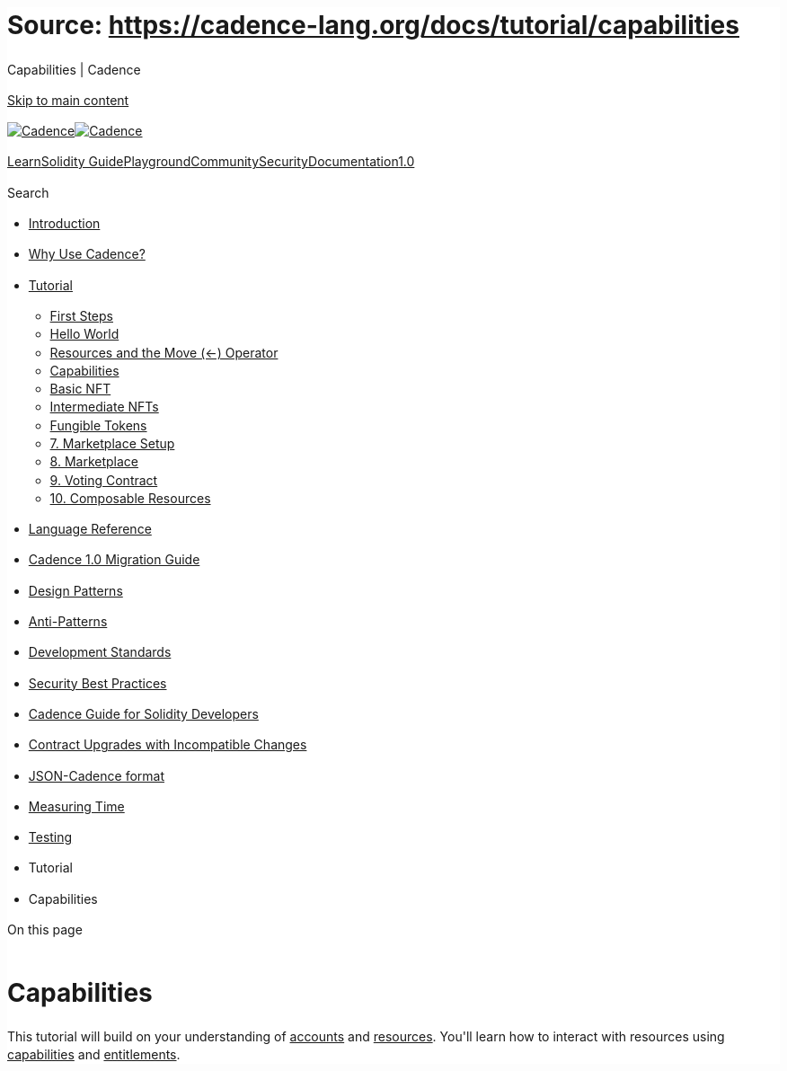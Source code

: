 # Source: https://cadence-lang.org/docs/tutorial/capabilities

Capabilities | Cadence



[Skip to main content](#__docusaurus_skipToContent_fallback)

[![Cadence](/img/logo.svg)![Cadence](/img/logo.svg)](/)

[Learn](/learn)[Solidity Guide](/docs/solidity-to-cadence)[Playground](https://play.flow.com/)[Community](/community)[Security](https://flow.com/flow-responsible-disclosure/)[Documentation](/docs/)[1.0](/docs/)

Search

* [Introduction](/docs/)
* [Why Use Cadence?](/docs/why)
* [Tutorial](/docs/tutorial/first-steps)

  + [First Steps](/docs/tutorial/first-steps)
  + [Hello World](/docs/tutorial/hello-world)
  + [Resources and the Move (<-) Operator](/docs/tutorial/resources)
  + [Capabilities](/docs/tutorial/capabilities)
  + [Basic NFT](/docs/tutorial/non-fungible-tokens-1)
  + [Intermediate NFTs](/docs/tutorial/non-fungible-tokens-2)
  + [Fungible Tokens](/docs/tutorial/fungible-tokens)
  + [7. Marketplace Setup](/docs/tutorial/marketplace-setup)
  + [8. Marketplace](/docs/tutorial/marketplace-compose)
  + [9. Voting Contract](/docs/tutorial/voting)
  + [10. Composable Resources](/docs/tutorial/resources-compose)
* [Language Reference](/docs/language/)
* [Cadence 1.0 Migration Guide](/docs/cadence-migration-guide/)
* [Design Patterns](/docs/design-patterns)
* [Anti-Patterns](/docs/anti-patterns)
* [Development Standards](/docs/project-development-tips)
* [Security Best Practices](/docs/security-best-practices)
* [Cadence Guide for Solidity Developers](/docs/solidity-to-cadence)
* [Contract Upgrades with Incompatible Changes](/docs/contract-upgrades)
* [JSON-Cadence format](/docs/json-cadence-spec)
* [Measuring Time](/docs/measuring-time)
* [Testing](/docs/testing-framework)

* Tutorial
* Capabilities

On this page

# Capabilities

This tutorial will build on your understanding of [accounts](/docs/language/accounts/) and [resources](/docs/language/resources). You'll learn how to interact with resources using [capabilities](/docs/language/capabilities) and [entitlements](/docs/language/access-control#entitlements).
